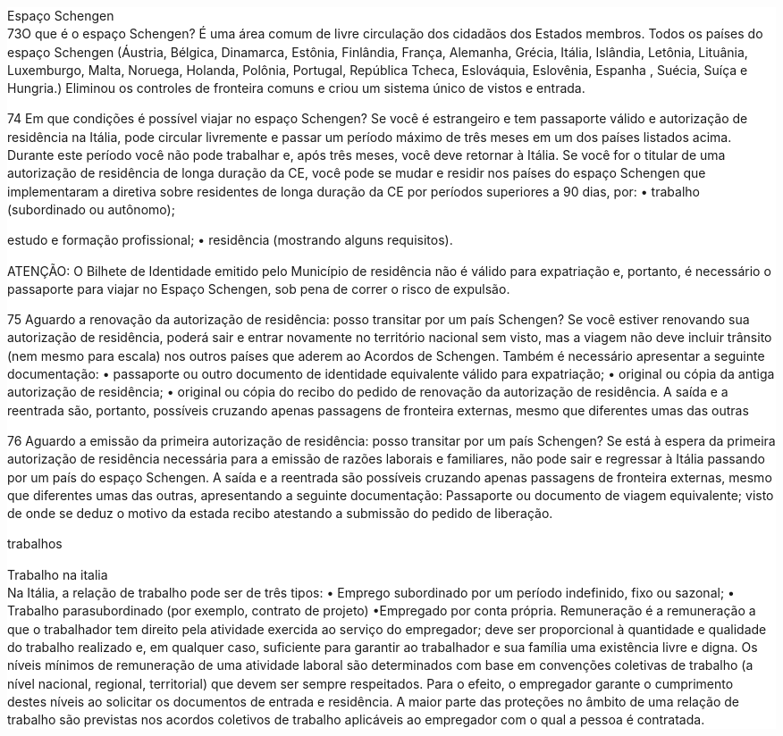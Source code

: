 Espaço Schengen             
73O que é o espaço Schengen?
É uma área comum de livre circulação dos cidadãos dos Estados membros. Todos os países do espaço Schengen (Áustria, Bélgica, Dinamarca, Estônia, Finlândia, França, Alemanha, Grécia, Itália, Islândia, Letônia, Lituânia, Luxemburgo, Malta, Noruega, Holanda, Polônia, Portugal, República Tcheca, Eslováquia, Eslovênia, Espanha , Suécia, Suíça e Hungria.) Eliminou os controles de fronteira comuns e criou um sistema único de vistos e entrada.
 
74 Em que condições é possível viajar no espaço Schengen? Se você é estrangeiro e tem passaporte válido e autorização de residência na Itália, pode circular livremente e passar um período máximo de três meses em um dos países listados acima. Durante este período você não pode trabalhar e, após três meses, você deve retornar à Itália.
Se você for o titular de uma autorização de residência de longa duração da CE, você pode se mudar e residir nos países do espaço Schengen que implementaram a diretiva sobre residentes de longa duração da CE por períodos superiores a 90 dias, por:
• trabalho (subordinado ou autônomo);
 
 
 
 
 
estudo e formação profissional;
• residência (mostrando alguns requisitos).
 
ATENÇÃO: O Bilhete de Identidade emitido pelo Município de residência não é válido para expatriação e, portanto, é necessário o passaporte para viajar no Espaço Schengen, sob pena de correr o risco de expulsão.
 
 
75 Aguardo a renovação da autorização de residência: posso transitar por um país Schengen?
Se você estiver renovando sua autorização de residência, poderá sair e entrar novamente no território nacional sem visto, mas a viagem não deve incluir trânsito (nem mesmo para escala) nos outros países que aderem ao Acordos de Schengen. Também é necessário apresentar a seguinte documentação:
• passaporte ou outro documento de identidade equivalente válido para expatriação;
• original ou cópia da antiga autorização de residência;
• original ou cópia do recibo do pedido de renovação da autorização de residência.
A saída e a reentrada são, portanto, possíveis cruzando apenas passagens de fronteira externas, mesmo que diferentes umas das outras
 
76 Aguardo a emissão da primeira autorização de residência: posso transitar por um país Schengen?
Se está à espera da primeira autorização de residência necessária para a emissão de razões laborais e familiares, não pode sair e regressar à Itália passando por um país do espaço Schengen. A saída e a reentrada são possíveis cruzando apenas passagens de fronteira externas, mesmo que diferentes umas das outras, apresentando a seguinte documentação:
Passaporte ou documento de viagem equivalente; visto de onde se deduz o motivo da estada
recibo atestando a submissão do pedido de liberação.
 
 
trabalhos
 
 
 
 
 
Trabalho na italia             
Na Itália, a relação de trabalho pode ser de três tipos:
• Emprego subordinado por um período indefinido, fixo ou sazonal;
• Trabalho parasubordinado (por exemplo, contrato de projeto)
•Empregado por conta própria.
Remuneração é a remuneração a que o trabalhador tem direito pela atividade exercida ao serviço do empregador; deve ser proporcional à quantidade e qualidade do trabalho realizado e, em qualquer caso, suficiente para garantir ao trabalhador e sua família uma existência livre e digna.
Os níveis mínimos de remuneração de uma atividade laboral são determinados com base em convenções coletivas de trabalho (a nível nacional, regional, territorial) que devem ser sempre respeitados. Para o efeito, o empregador garante o cumprimento destes níveis ao solicitar os documentos de entrada e residência. A maior parte das proteções no âmbito de uma relação de trabalho são previstas nos acordos coletivos de trabalho aplicáveis ​​ao empregador com o qual a pessoa é contratada.
 